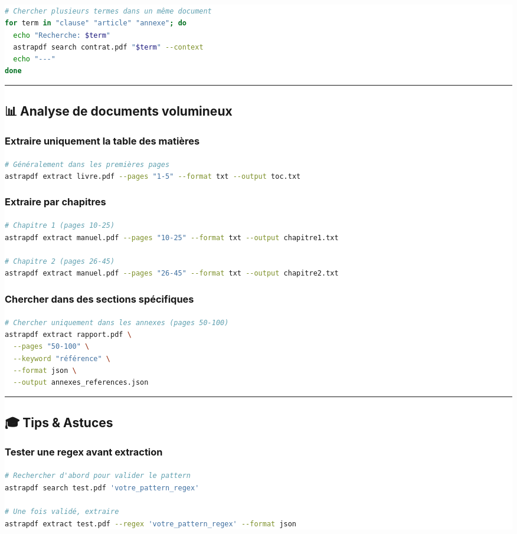 ```bash
# Chercher plusieurs termes dans un même document
for term in "clause" "article" "annexe"; do
  echo "Recherche: $term"
  astrapdf search contrat.pdf "$term" --context
  echo "---"
done
```

---

## 📊 Analyse de documents volumineux

### Extraire uniquement la table des matières

```bash
# Généralement dans les premières pages
astrapdf extract livre.pdf --pages "1-5" --format txt --output toc.txt
```

### Extraire par chapitres

```bash
# Chapitre 1 (pages 10-25)
astrapdf extract manuel.pdf --pages "10-25" --format txt --output chapitre1.txt

# Chapitre 2 (pages 26-45)
astrapdf extract manuel.pdf --pages "26-45" --format txt --output chapitre2.txt
```

### Chercher dans des sections spécifiques

```bash
# Chercher uniquement dans les annexes (pages 50-100)
astrapdf extract rapport.pdf \
  --pages "50-100" \
  --keyword "référence" \
  --format json \
  --output annexes_references.json
```

---

## 🎓 Tips & Astuces

### Tester une regex avant extraction

```bash
# Rechercher d'abord pour valider le pattern
astrapdf search test.pdf 'votre_pattern_regex'

# Une fois validé, extraire
astrapdf extract test.pdf --regex 'votre_pattern_regex' --format json
```
